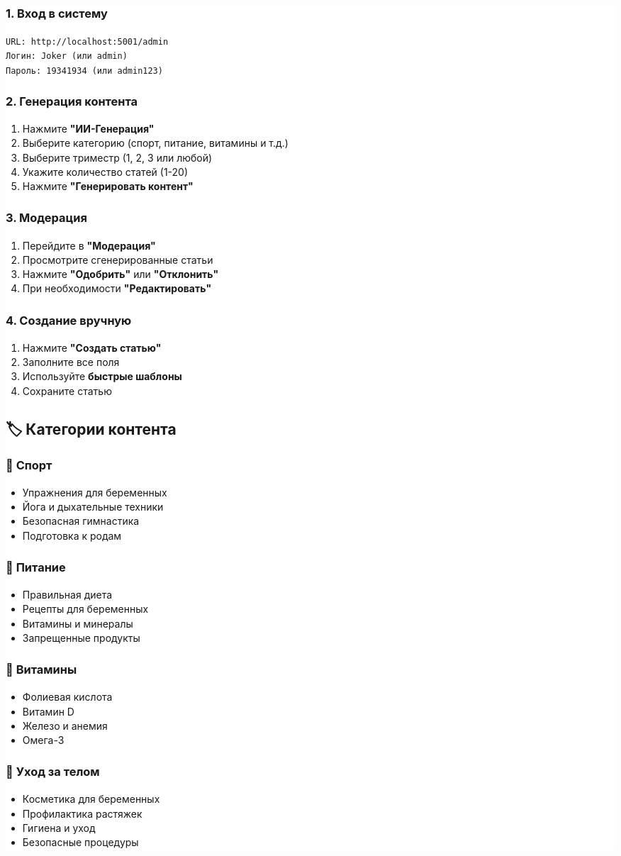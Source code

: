 ### **1. Вход в систему**
```
URL: http://localhost:5001/admin
Логин: Joker (или admin)
Пароль: 19341934 (или admin123)
```

### **2. Генерация контента**
1. Нажмите **"ИИ-Генерация"**
2. Выберите категорию (спорт, питание, витамины и т.д.)
3. Выберите триместр (1, 2, 3 или любой)
4. Укажите количество статей (1-20)
5. Нажмите **"Генерировать контент"**

### **3. Модерация**
1. Перейдите в **"Модерация"**
2. Просмотрите сгенерированные статьи
3. Нажмите **"Одобрить"** или **"Отклонить"**
4. При необходимости **"Редактировать"**

### **4. Создание вручную**
1. Нажмите **"Создать статью"**
2. Заполните все поля
3. Используйте **быстрые шаблоны**
4. Сохраните статью

## 🏷️ Категории контента

### 🏃 **Спорт**
- Упражнения для беременных
- Йога и дыхательные техники
- Безопасная гимнастика
- Подготовка к родам

### 🍎 **Питание**
- Правильная диета
- Рецепты для беременных
- Витамины и минералы
- Запрещенные продукты

### 💊 **Витамины**
- Фолиевая кислота
- Витамин D
- Железо и анемия
- Омега-3

### 💅 **Уход за телом**
- Косметика для беременных
- Профилактика растяжек
- Гигиена и уход
- Безопасные процедуры
